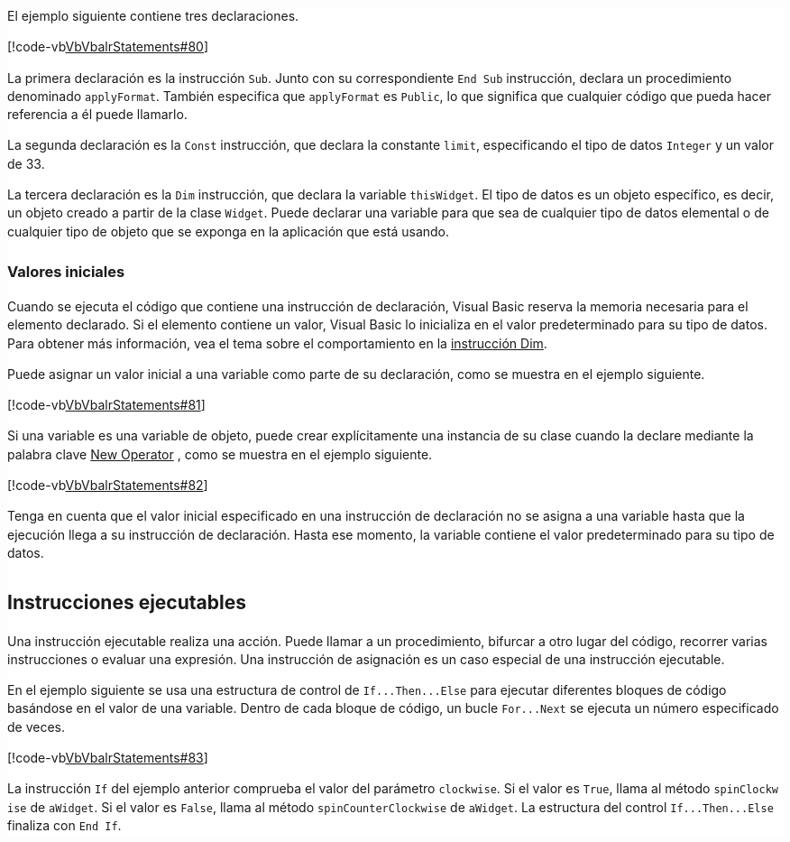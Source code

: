 El ejemplo siguiente contiene tres declaraciones.

[!code-vb[VbVbalrStatements#80](~/samples/snippets/visualbasic/VS_Snippets_VBCSharp/VbVbalrStatements/VB/Class1.vb#80)]

La primera declaración es la instrucción `Sub`. Junto con su correspondiente `End Sub` instrucción, declara un procedimiento denominado `applyFormat`. También especifica que `applyFormat` es `Public`, lo que significa que cualquier código que pueda hacer referencia a él puede llamarlo.

La segunda declaración es la `Const` instrucción, que declara la constante `limit`, especificando el tipo de datos `Integer` y un valor de 33.

La tercera declaración es la `Dim` instrucción, que declara la variable `thisWidget`. El tipo de datos es un objeto específico, es decir, un objeto creado a partir de la clase `Widget`. Puede declarar una variable para que sea de cualquier tipo de datos elemental o de cualquier tipo de objeto que se exponga en la aplicación que está usando.

### <a name="initial-values"></a>Valores iniciales

Cuando se ejecuta el código que contiene una instrucción de declaración, Visual Basic reserva la memoria necesaria para el elemento declarado. Si el elemento contiene un valor, Visual Basic lo inicializa en el valor predeterminado para su tipo de datos. Para obtener más información, vea el tema sobre el comportamiento en la [instrucción Dim](../../language-reference/statements/dim-statement.md).

Puede asignar un valor inicial a una variable como parte de su declaración, como se muestra en el ejemplo siguiente.

[!code-vb[VbVbalrStatements#81](~/samples/snippets/visualbasic/VS_Snippets_VBCSharp/VbVbalrStatements/VB/Class1.vb#81)]

Si una variable es una variable de objeto, puede crear explícitamente una instancia de su clase cuando la declare mediante la palabra clave [New Operator](../../../visual-basic/language-reference/operators/new-operator.md) , como se muestra en el ejemplo siguiente.

[!code-vb[VbVbalrStatements#82](~/samples/snippets/visualbasic/VS_Snippets_VBCSharp/VbVbalrStatements/VB/Class1.vb#82)]

Tenga en cuenta que el valor inicial especificado en una instrucción de declaración no se asigna a una variable hasta que la ejecución llega a su instrucción de declaración. Hasta ese momento, la variable contiene el valor predeterminado para su tipo de datos.

## <a name="executable-statements"></a>Instrucciones ejecutables

Una instrucción ejecutable realiza una acción. Puede llamar a un procedimiento, bifurcar a otro lugar del código, recorrer varias instrucciones o evaluar una expresión. Una instrucción de asignación es un caso especial de una instrucción ejecutable.

En el ejemplo siguiente se usa una estructura de control de `If...Then...Else` para ejecutar diferentes bloques de código basándose en el valor de una variable. Dentro de cada bloque de código, un bucle `For...Next` se ejecuta un número especificado de veces.

[!code-vb[VbVbalrStatements#83](~/samples/snippets/visualbasic/VS_Snippets_VBCSharp/VbVbalrStatements/VB/Class1.vb#83)]

La instrucción `If` del ejemplo anterior comprueba el valor del parámetro `clockwise`. Si el valor es `True`, llama al método `spinClockwise` de `aWidget`. Si el valor es `False`, llama al método `spinCounterClockwise` de `aWidget`. La estructura del control `If...Then...Else` finaliza con `End If`.
